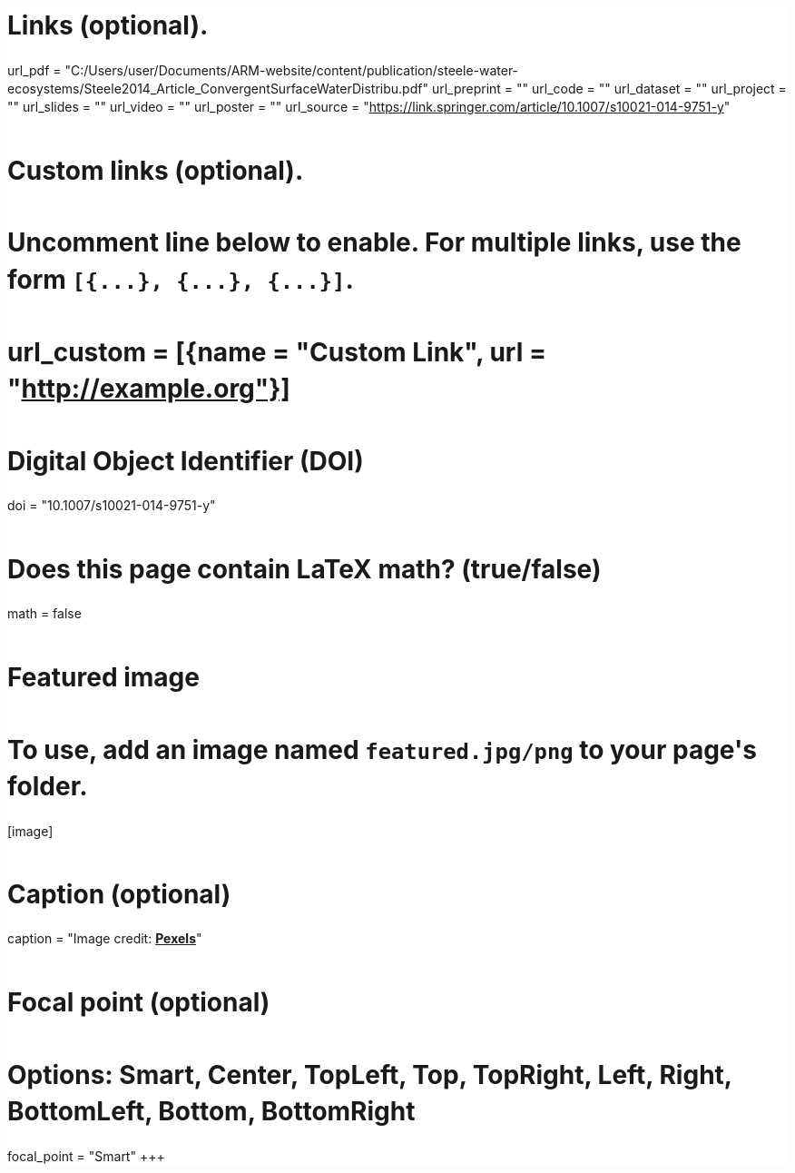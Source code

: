 # Links (optional).
url_pdf = "C:/Users/user/Documents/ARM-website/content/publication/steele-water-ecosystems/Steele2014_Article_ConvergentSurfaceWaterDistribu.pdf"
url_preprint = ""
url_code = ""
url_dataset = ""
url_project = ""
url_slides = ""
url_video = ""
url_poster = ""
url_source = "https://link.springer.com/article/10.1007/s10021-014-9751-y"

# Custom links (optional).
#   Uncomment line below to enable. For multiple links, use the form `[{...}, {...}, {...}]`.
# url_custom = [{name = "Custom Link", url = "http://example.org"}]

# Digital Object Identifier (DOI)
doi = "10.1007/s10021-014-9751-y"

# Does this page contain LaTeX math? (true/false)
math = false

# Featured image
# To use, add an image named `featured.jpg/png` to your page's folder. 
[image]
  # Caption (optional)
  caption = "Image credit: [**Pexels**](https://www.pexels.com/)"

  # Focal point (optional) 
  # Options: Smart, Center, TopLeft, Top, TopRight, Left, Right, BottomLeft, Bottom, BottomRight
  focal_point = "Smart"
+++


